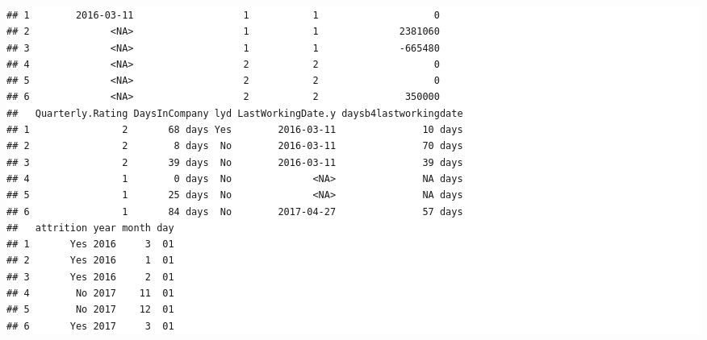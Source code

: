     ## 1        2016-03-11                   1           1                    0
    ## 2              <NA>                   1           1              2381060
    ## 3              <NA>                   1           1              -665480
    ## 4              <NA>                   2           2                    0
    ## 5              <NA>                   2           2                    0
    ## 6              <NA>                   2           2               350000
    ##   Quarterly.Rating DaysInCompany lyd LastWorkingDate.y daysb4lastworkingdate
    ## 1                2       68 days Yes        2016-03-11               10 days
    ## 2                2        8 days  No        2016-03-11               70 days
    ## 3                2       39 days  No        2016-03-11               39 days
    ## 4                1        0 days  No              <NA>               NA days
    ## 5                1       25 days  No              <NA>               NA days
    ## 6                1       84 days  No        2017-04-27               57 days
    ##   attrition year month day
    ## 1       Yes 2016     3  01
    ## 2       Yes 2016     1  01
    ## 3       Yes 2016     2  01
    ## 4        No 2017    11  01
    ## 5        No 2017    12  01
    ## 6       Yes 2017     3  01
